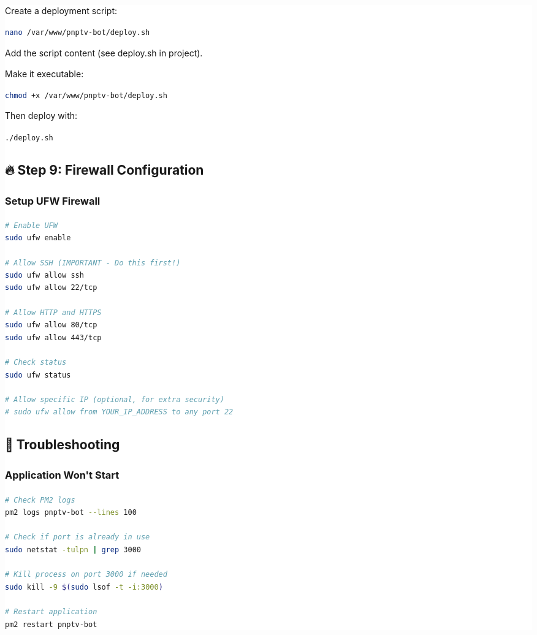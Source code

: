 Create a deployment script:

```bash
nano /var/www/pnptv-bot/deploy.sh
```

Add the script content (see deploy.sh in project).

Make it executable:

```bash
chmod +x /var/www/pnptv-bot/deploy.sh
```

Then deploy with:

```bash
./deploy.sh
```

## 🔥 Step 9: Firewall Configuration

### Setup UFW Firewall

```bash
# Enable UFW
sudo ufw enable

# Allow SSH (IMPORTANT - Do this first!)
sudo ufw allow ssh
sudo ufw allow 22/tcp

# Allow HTTP and HTTPS
sudo ufw allow 80/tcp
sudo ufw allow 443/tcp

# Check status
sudo ufw status

# Allow specific IP (optional, for extra security)
# sudo ufw allow from YOUR_IP_ADDRESS to any port 22
```

## 🐛 Troubleshooting

### Application Won't Start

```bash
# Check PM2 logs
pm2 logs pnptv-bot --lines 100

# Check if port is already in use
sudo netstat -tulpn | grep 3000

# Kill process on port 3000 if needed
sudo kill -9 $(sudo lsof -t -i:3000)

# Restart application
pm2 restart pnptv-bot
```
